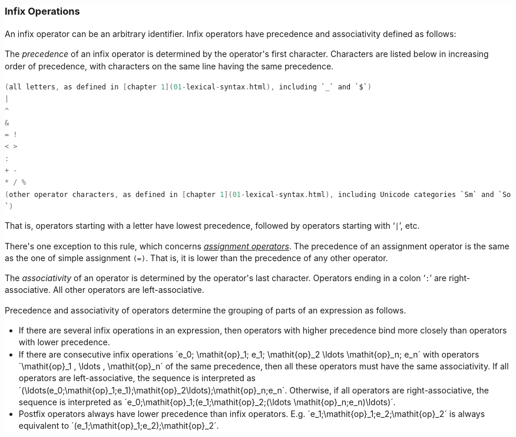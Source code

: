 ### Infix Operations

An infix operator can be an arbitrary identifier. Infix operators have
precedence and associativity defined as follows:

The _precedence_ of an infix operator is determined by the operator's first
character. Characters are listed below in increasing order of
precedence, with characters on the same line having the same precedence.

```scala
(all letters, as defined in [chapter 1](01-lexical-syntax.html), including `_` and `$`)
|
^
&
= !
< >
:
+ -
* / %
(other operator characters, as defined in [chapter 1](01-lexical-syntax.html), including Unicode categories `Sm` and `So`)
```

That is, operators starting with a letter have lowest precedence,
followed by operators starting with ‘`|`’, etc.

There's one exception to this rule, which concerns
[_assignment operators_](#assignment-operators).
The precedence of an assignment operator is the same as the one
of simple assignment `(=)`. That is, it is lower than the
precedence of any other operator.

The _associativity_ of an operator is determined by the operator's
last character.  Operators ending in a colon ‘`:`’ are
right-associative. All other operators are left-associative.

Precedence and associativity of operators determine the grouping of
parts of an expression as follows.

- If there are several infix operations in an
  expression, then operators with higher precedence bind more closely
  than operators with lower precedence.
- If there are consecutive infix
  operations ´e_0; \mathit{op}\_1; e_1; \mathit{op}\_2 \ldots \mathit{op}\_n; e_n´
  with operators ´\mathit{op}\_1 , \ldots , \mathit{op}\_n´ of the same precedence,
  then all these operators must
  have the same associativity. If all operators are left-associative,
  the sequence is interpreted as
  ´(\ldots(e_0;\mathit{op}\_1;e_1);\mathit{op}\_2\ldots);\mathit{op}\_n;e_n´.
  Otherwise, if all operators are right-associative, the
  sequence is interpreted as
  ´e_0;\mathit{op}\_1;(e_1;\mathit{op}\_2;(\ldots \mathit{op}\_n;e_n)\ldots)´.
- Postfix operators always have lower precedence than infix
  operators. E.g. ´e_1;\mathit{op}\_1;e_2;\mathit{op}\_2´ is always equivalent to
  ´(e_1;\mathit{op}\_1;e_2);\mathit{op}\_2´.
